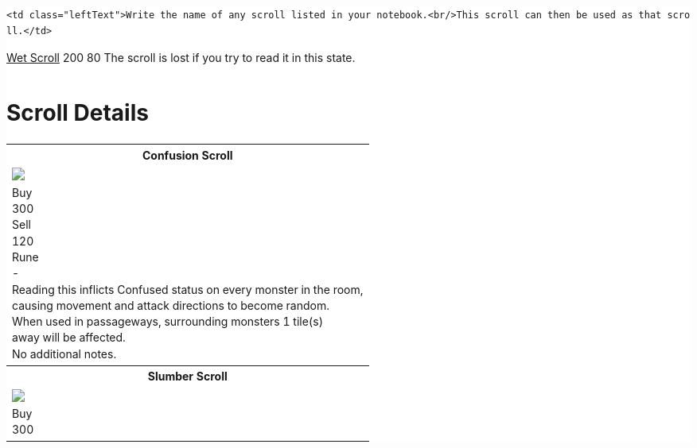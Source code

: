     <td class="leftText">Write the name of any scroll listed in your notebook.<br/>This scroll can then be used as that scroll.</td>
  </tr>
  <tr>
    <td class="priceTableName"><a href="#wet-scroll">Wet Scroll</a></td>
    <td>200</td>
    <td>80</td>
    <td class="leftText">The scroll is lost if you try to read it in this state.</td>
  </tr>
</table>

# Scroll Details

<table class="monsterPageTable">
  <tbody>
    <tr>
      <th>
        <div class="monsterPageFlex">
          <div id="confusion-scroll">Confusion Scroll</div>
        </div>
      </th>
    </tr>
    <tr>
      <td>
        <div class="monsterPageFlex monster_table">
          <div>
            <img src="../images/other/scroll.png"/>
          </div>
          <div>
            <div class="monsterPageFlex monster_stats">
              <div>Buy</div>
              <div>300</div>
              <div>Sell</div>
              <div>120</div>
              <div>Rune</div>
              <div>-</div>
            </div>
            <div class="monster_text">Reading this inflicts Confused status on every monster in the room,<br/>causing movement and attack directions to become random.<br/>When used in passageways, surrounding monsters 1 tile(s)<br/>away will be affected.</div>
            <div class="monster_notes">No additional notes.</div>
          </div>
        </div>
      </td>
    </tr>
    <tr>
      <th>
        <div class="monsterPageFlex">
          <div id="slumber-scroll">Slumber Scroll</div>
        </div>
      </th>
    </tr>
    <tr>
      <td>
        <div class="monsterPageFlex monster_table">
          <div>
            <img src="../images/other/scroll.png"/>
          </div>
          <div>
            <div class="monsterPageFlex monster_stats">
              <div>Buy</div>
              <div>300</div>